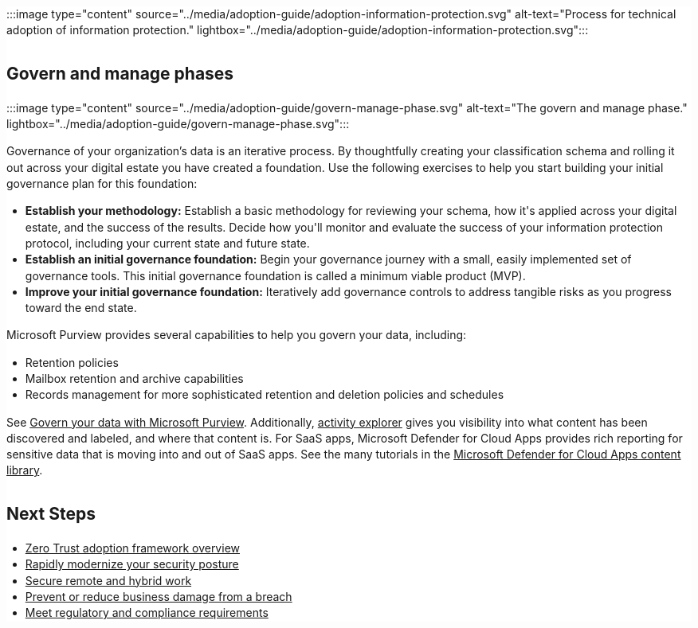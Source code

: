 :::image type="content" source="../media/adoption-guide/adoption-information-protection.svg" alt-text="Process for technical adoption of information protection." lightbox="../media/adoption-guide/adoption-information-protection.svg":::

## Govern and manage phases

:::image type="content" source="../media/adoption-guide/govern-manage-phase.svg" alt-text="The govern and manage phase." lightbox="../media/adoption-guide/govern-manage-phase.svg":::

Governance of your organization’s data is an iterative process. By thoughtfully creating your classification schema and rolling it out across your digital estate you have created a foundation. Use the following exercises to help you start building your initial governance plan for this foundation:

- **Establish your methodology:** Establish a basic methodology for reviewing your schema, how it's applied across your digital estate, and the success of the results. Decide how you'll monitor and evaluate the success of your information protection protocol, including your current state and future state.
- **Establish an initial governance foundation:** Begin your governance journey with a small, easily implemented set of governance tools. This initial governance foundation is called a minimum viable product (MVP). 
- **Improve your initial governance foundation:** Iteratively add governance controls to address tangible risks as you progress toward the end state.

Microsoft Purview provides several capabilities to help you govern your data, including:

- Retention policies
- Mailbox retention and archive capabilities
- Records management for more sophisticated retention and deletion policies and schedules

See [Govern your data with Microsoft Purview](/microsoft-365/compliance/manage-data-governance). Additionally, [activity explorer](/microsoft-365/compliance/data-classification-activity-explorer) gives you visibility into what content has been discovered and labeled, and where that content is. For SaaS apps, Microsoft Defender for Cloud Apps provides rich reporting for sensitive data that is moving into and out of SaaS apps. See the many tutorials in the [Microsoft Defender for Cloud Apps content library](/defender-cloud-apps/).

## Next Steps

- [Zero Trust adoption framework overview](zero-trust-adoption-overview.md)
- [Rapidly modernize your security posture](rapidly-modernize-security-posture.md)
- [Secure remote and hybrid work](secure-remote-hybrid-work.md)
- [Prevent or reduce business damage from a breach](prevent-reduce-business-damage-breach.md)
- [Meet regulatory and compliance requirements](meet-regulatory-compliance-requirements.md)
